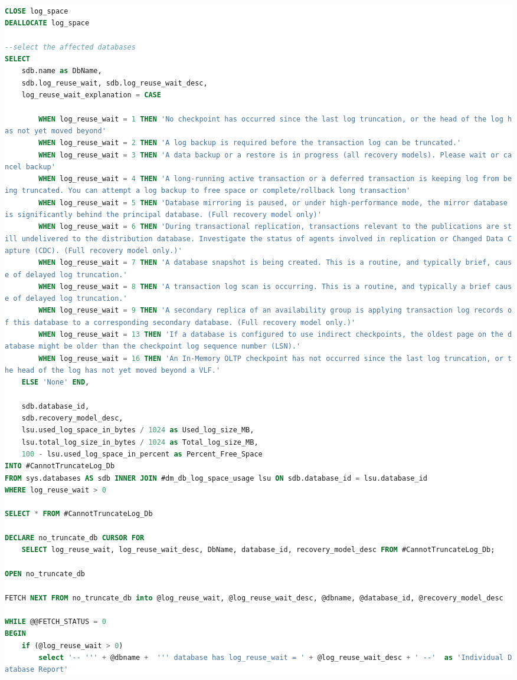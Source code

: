 ```sql
CLOSE log_space
DEALLOCATE log_space

--select the affected databases
SELECT
    sdb.name as DbName,
    sdb.log_reuse_wait, sdb.log_reuse_wait_desc,
    log_reuse_wait_explanation = CASE

        WHEN log_reuse_wait = 1 THEN 'No checkpoint has occurred since the last log truncation, or the head of the log has not yet moved beyond'
        WHEN log_reuse_wait = 2 THEN 'A log backup is required before the transaction log can be truncated.'
        WHEN log_reuse_wait = 3 THEN 'A data backup or a restore is in progress (all recovery models). Please wait or cancel backup'
        WHEN log_reuse_wait = 4 THEN 'A long-running active transaction or a deferred transaction is keeping log from being truncated. You can attempt a log backup to free space or complete/rollback long transaction'
        WHEN log_reuse_wait = 5 THEN 'Database mirroring is paused, or under high-performance mode, the mirror database is significantly behind the principal database. (Full recovery model only)'
        WHEN log_reuse_wait = 6 THEN 'During transactional replication, transactions relevant to the publications are still undelivered to the distribution database. Investigate the status of agents involved in replication or Changed Data Capture (CDC). (Full recovery model only.)'
        WHEN log_reuse_wait = 7 THEN 'A database snapshot is being created. This is a routine, and typically brief, cause of delayed log truncation.'
        WHEN log_reuse_wait = 8 THEN 'A transaction log scan is occurring. This is a routine, and typically a brief cause of delayed log truncation.'
        WHEN log_reuse_wait = 9 THEN 'A secondary replica of an availability group is applying transaction log records of this database to a corresponding secondary database. (Full recovery model only.)'
        WHEN log_reuse_wait = 13 THEN 'If a database is configured to use indirect checkpoints, the oldest page on the database might be older than the checkpoint log sequence number (LSN).'
        WHEN log_reuse_wait = 16 THEN 'An In-Memory OLTP checkpoint has not occurred since the last log truncation, or the head of the log has not yet moved beyond a VLF.'
    ELSE 'None' END,

    sdb.database_id,
    sdb.recovery_model_desc,
    lsu.used_log_space_in_bytes / 1024 as Used_log_size_MB,
    lsu.total_log_size_in_bytes / 1024 as Total_log_size_MB,
    100 - lsu.used_log_space_in_percent as Percent_Free_Space
INTO #CannotTruncateLog_Db
FROM sys.databases AS sdb INNER JOIN #dm_db_log_space_usage lsu ON sdb.database_id = lsu.database_id
WHERE log_reuse_wait > 0

SELECT * FROM #CannotTruncateLog_Db

DECLARE no_truncate_db CURSOR FOR
    SELECT log_reuse_wait, log_reuse_wait_desc, DbName, database_id, recovery_model_desc FROM #CannotTruncateLog_Db;

OPEN no_truncate_db

FETCH NEXT FROM no_truncate_db into @log_reuse_wait, @log_reuse_wait_desc, @dbname, @database_id, @recovery_model_desc

WHILE @@FETCH_STATUS = 0
BEGIN
    if (@log_reuse_wait > 0)
        select '-- ''' + @dbname +  ''' database has log_reuse_wait = ' + @log_reuse_wait_desc + ' --'  as 'Individual Database Report'

```